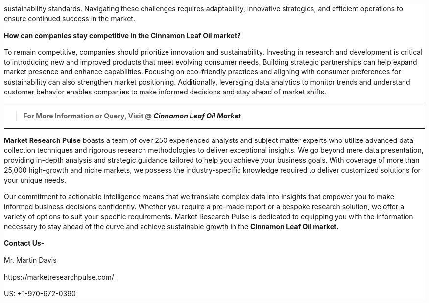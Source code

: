 sustainability standards. Navigating these challenges requires adaptability, innovative strategies, and efficient operations to ensure continued success in the market.</p><p><strong>How can companies stay competitive in the Cinnamon Leaf Oil market?</strong></p><p>To remain competitive, companies should prioritize innovation and sustainability. Investing in research and development is critical to introducing new and improved products that meet evolving consumer needs. Building strategic partnerships can help expand market presence and enhance capabilities. Focusing on eco-friendly practices and aligning with consumer preferences for sustainability can also strengthen market positioning. Additionally, leveraging data analytics to monitor trends and understand customer behavior enables companies to make informed decisions and stay ahead of market shifts.</p><hr /><blockquote><p><strong>For More Information or Query, Visit @&nbsp;<em><a href="https://marketresearchpulse.com/report/47514/cinnamon-leaf-oil-market?utm_source=Linkedin&utm_medium=027">Cinnamon Leaf Oil Market</a></em></strong></p></blockquote><hr /><p><strong>Market Research Pulse</strong> boasts a team of over 250 experienced analysts and subject matter experts who utilize advanced data collection techniques and rigorous research methodologies to deliver exceptional insights. We go beyond mere data presentation, providing in-depth analysis and strategic guidance tailored to help you achieve your business goals. With coverage of more than 25,000 high-growth and niche markets, we possess the industry-specific knowledge required to deliver customized solutions for your unique needs.</p><p>Our commitment to actionable intelligence means that we translate complex data into insights that empower you to make informed business decisions confidently. Whether you require a pre-made report or a bespoke research solution, we offer a variety of options to suit your specific requirements. Market Research Pulse is dedicated to equipping you with the information necessary to stay ahead of the curve and achieve sustainable growth in the <strong>Cinnamon Leaf Oil market.</strong></p><p><strong>Contact Us-</strong></p><p>Mr. Martin Davis</p><p>https://marketresearchpulse.com/</p><p>US: +1-970-672-0390</p>
